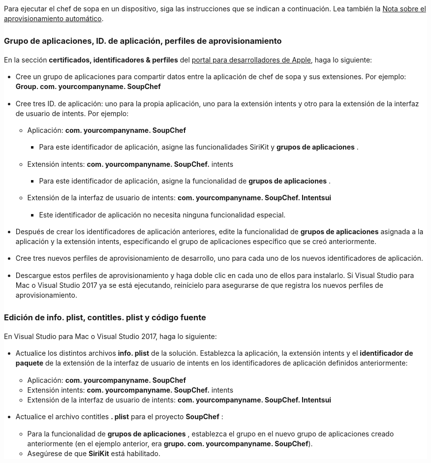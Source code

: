 Para ejecutar el chef de sopa en un dispositivo, siga las instrucciones que se indican a continuación. Lea también la [Nota sobre el aprovisionamiento automático](#automatic-provisioning).

### <a name="app-group-app-ids-provisioning-profiles"></a>Grupo de aplicaciones, ID. de aplicación, perfiles de aprovisionamiento

En la sección **certificados, identificadores & perfiles** del [portal para desarrolladores de Apple](https://developer.apple.com/), haga lo siguiente:

- Cree un grupo de aplicaciones para compartir datos entre la aplicación de chef de sopa y sus extensiones. Por ejemplo: **Group. com. yourcompanyname. SoupChef**

- Cree tres ID. de aplicación: uno para la propia aplicación, uno para la extensión intents y otro para la extensión de la interfaz de usuario de intents. Por ejemplo:

  - Aplicación: **com. yourcompanyname. SoupChef**
    - Para este identificador de aplicación, asigne las funcionalidades SiriKit y **grupos de aplicaciones** .

  - Extensión intents: **com. yourcompanyname. SoupChef.** intents
    - Para este identificador de aplicación, asigne la funcionalidad de **grupos de aplicaciones** .

  - Extensión de la interfaz de usuario de intents: **com. yourcompanyname. SoupChef. Intentsui**
    - Este identificador de aplicación no necesita ninguna funcionalidad especial.

- Después de crear los identificadores de aplicación anteriores, edite la funcionalidad de **grupos de aplicaciones** asignada a la aplicación y la extensión intents, especificando el grupo de aplicaciones específico que se creó anteriormente.

- Cree tres nuevos perfiles de aprovisionamiento de desarrollo, uno para cada uno de los nuevos identificadores de aplicación.

- Descargue estos perfiles de aprovisionamiento y haga doble clic en cada uno de ellos para instalarlo. Si Visual Studio para Mac o Visual Studio 2017 ya se está ejecutando, reinícielo para asegurarse de que registra los nuevos perfiles de aprovisionamiento.

### <a name="editing-infoplist-entitlementsplist-and-source-code"></a>Edición de info. plist, contitles. plist y código fuente

En Visual Studio para Mac o Visual Studio 2017, haga lo siguiente:

- Actualice los distintos archivos **info. plist** de la solución. Establezca la aplicación, la extensión intents y el **identificador de paquete** de la extensión de la interfaz de usuario de intents en los identificadores de aplicación definidos anteriormente:

  - Aplicación: **com. yourcompanyname. SoupChef**
  - Extensión intents: **com. yourcompanyname. SoupChef.** intents
  - Extensión de la interfaz de usuario de intents: **com. yourcompanyname. SoupChef. Intentsui**

- Actualice el archivo contitles **. plist** para el proyecto **SoupChef** :
  - Para la funcionalidad de **grupos de aplicaciones** , establezca el grupo en el nuevo grupo de aplicaciones creado anteriormente (en el ejemplo anterior, era **grupo. com. yourcompanyname. SoupChef**).
  - Asegúrese de que **SiriKit** está habilitado.
